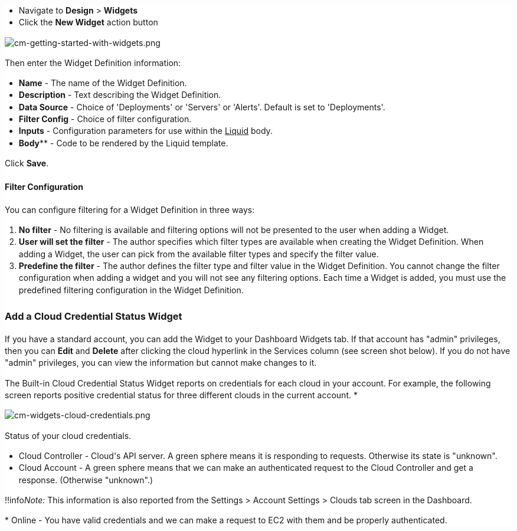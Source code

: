 * Navigate to **Design** > **Widgets**
* Click the **New Widget** action button

![cm-getting-started-with-widgets.png](/img/cm-getting-started-with-widgets.png)

Then enter the Widget Definition information:

* **Name** - The name of the Widget Definition.
* **Description** - Text describing the Widget Definition.
* **Data Source** - Choice of 'Deployments' or 'Servers' or 'Alerts'. Default is set to 'Deployments'.
* **Filter Config** - Choice of filter configuration.
* **Inputs** - Configuration parameters for use within the [Liquid](http://support.rightscale.com/15-References/Liquid_Markup_with_RightScale_Widgets/index.html) body.
* **Body**** - Code to be rendered by the Liquid template.

Click **Save**.

#### Filter Configuration

You can configure filtering for a Widget Definition in three ways:

1. **No filter** -  No filtering is available and filtering options will not be presented to the user when adding a Widget.
2. **User will set the filter** - The author specifies which filter types are available when creating the Widget Definition. When adding a Widget, the user can pick from the available filter types and specify the filter value.
3. **Predefine the filter** -  The author defines the filter type and filter value in the Widget Definition. You cannot change the filter configuration when adding a widget and you will not see any filtering options. Each time a Widget is added, you must use the predefined filtering configuration in the Widget Definition.

### Add a Cloud Credential Status Widget

If you have a standard account, you can add the Widget to your Dashboard Widgets tab. If that account has "admin" privileges, then you can **Edit** and **Delete** after clicking the cloud hyperlink in the Services column (see screen shot below). If you do not have "admin" privileges, you can view the information but cannot make changes to it.

The Built-in Cloud Credential Status Widget reports on credentials for each cloud in your account. For example, the following screen reports positive credential status for three different clouds in the current account. \*

![cm-widgets-cloud-credentials.png](/img/cm-widgets-cloud-credentials.png)

Status of your cloud credentials.

* Cloud Controller - Cloud's API server. A green sphere means it is responding to requests. Otherwise its state is "unknown".
* Cloud Account - A green sphere means that we can make an authenticated request to the Cloud Controller and get a response. (Otherwise "unknown".)

!!info*Note:* This information is also reported from the Settings > Account Settings > Clouds tab screen in the Dashboard.

\* Online - You have valid credentials and we can make a request to EC2 with them and be properly authenticated.
